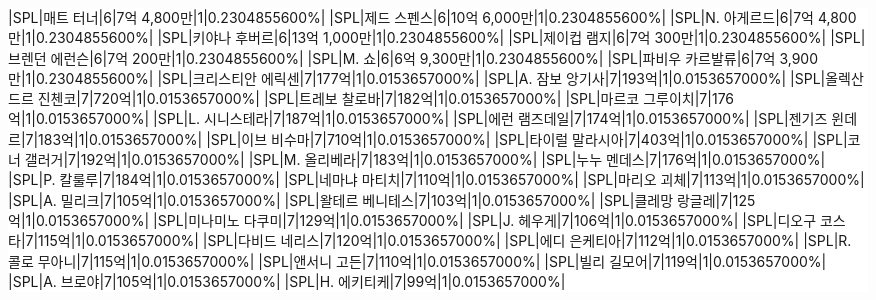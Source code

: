 |SPL|매트 터너|6|7억 4,800만|1|0.2304855600%|
|SPL|제드 스펜스|6|10억 6,000만|1|0.2304855600%|
|SPL|N. 아게르드|6|7억 4,800만|1|0.2304855600%|
|SPL|키야나 후버르|6|13억 1,000만|1|0.2304855600%|
|SPL|제이컵 램지|6|7억 300만|1|0.2304855600%|
|SPL|브렌던 에런슨|6|7억 200만|1|0.2304855600%|
|SPL|M. 쇼|6|6억 9,300만|1|0.2304855600%|
|SPL|파비우 카르발류|6|7억 3,900만|1|0.2304855600%|
|SPL|크리스티안 에릭센|7|177억|1|0.0153657000%|
|SPL|A. 잠보 앙기사|7|193억|1|0.0153657000%|
|SPL|올렉산드르 진첸코|7|720억|1|0.0153657000%|
|SPL|트레보 찰로바|7|182억|1|0.0153657000%|
|SPL|마르코 그루이치|7|176억|1|0.0153657000%|
|SPL|L. 시니스테라|7|187억|1|0.0153657000%|
|SPL|에런 램즈데일|7|174억|1|0.0153657000%|
|SPL|젠기즈 윈데르|7|183억|1|0.0153657000%|
|SPL|이브 비수마|7|710억|1|0.0153657000%|
|SPL|타이럴 말라시아|7|403억|1|0.0153657000%|
|SPL|코너 갤러거|7|192억|1|0.0153657000%|
|SPL|M. 올리베라|7|183억|1|0.0153657000%|
|SPL|누누 멘데스|7|176억|1|0.0153657000%|
|SPL|P. 칼룰루|7|184억|1|0.0153657000%|
|SPL|네마냐 마티치|7|110억|1|0.0153657000%|
|SPL|마리오 괴체|7|113억|1|0.0153657000%|
|SPL|A. 밀리크|7|105억|1|0.0153657000%|
|SPL|왈테르 베니테스|7|103억|1|0.0153657000%|
|SPL|클레망 랑글레|7|125억|1|0.0153657000%|
|SPL|미나미노 다쿠미|7|129억|1|0.0153657000%|
|SPL|J. 헤우게|7|106억|1|0.0153657000%|
|SPL|디오구 코스타|7|115억|1|0.0153657000%|
|SPL|다비드 네리스|7|120억|1|0.0153657000%|
|SPL|에디 은케티아|7|112억|1|0.0153657000%|
|SPL|R. 콜로 무아니|7|115억|1|0.0153657000%|
|SPL|앤서니 고든|7|110억|1|0.0153657000%|
|SPL|빌리 길모어|7|119억|1|0.0153657000%|
|SPL|A. 브로야|7|105억|1|0.0153657000%|
|SPL|H. 에키티케|7|99억|1|0.0153657000%|